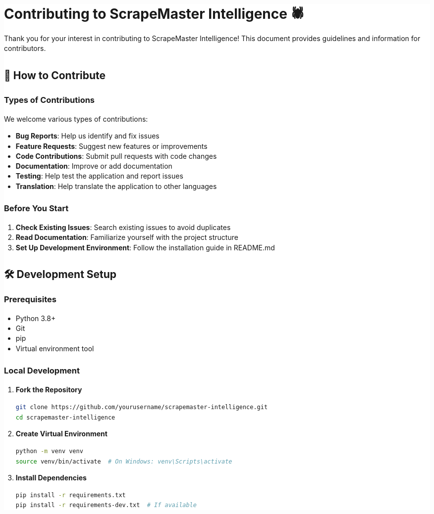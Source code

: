 # Contributing to ScrapeMaster Intelligence 🕷️

Thank you for your interest in contributing to ScrapeMaster Intelligence! This document provides guidelines and information for contributors.

## 🤝 How to Contribute

### Types of Contributions

We welcome various types of contributions:

- **Bug Reports**: Help us identify and fix issues
- **Feature Requests**: Suggest new features or improvements
- **Code Contributions**: Submit pull requests with code changes
- **Documentation**: Improve or add documentation
- **Testing**: Help test the application and report issues
- **Translation**: Help translate the application to other languages

### Before You Start

1. **Check Existing Issues**: Search existing issues to avoid duplicates
2. **Read Documentation**: Familiarize yourself with the project structure
3. **Set Up Development Environment**: Follow the installation guide in README.md

## 🛠️ Development Setup

### Prerequisites

- Python 3.8+
- Git
- pip
- Virtual environment tool

### Local Development

1. **Fork the Repository**
   ```bash
   git clone https://github.com/yourusername/scrapemaster-intelligence.git
   cd scrapemaster-intelligence
   ```

2. **Create Virtual Environment**
   ```bash
   python -m venv venv
   source venv/bin/activate  # On Windows: venv\Scripts\activate
   ```

3. **Install Dependencies**
   ```bash
   pip install -r requirements.txt
   pip install -r requirements-dev.txt  # If available
   ```
